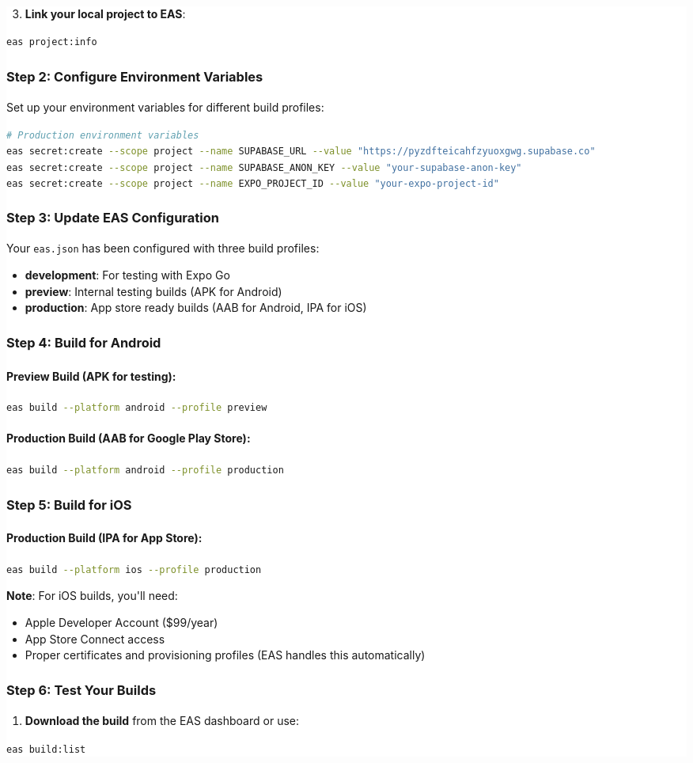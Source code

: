 3. **Link your local project to EAS**:
```bash
eas project:info
```

### Step 2: Configure Environment Variables

Set up your environment variables for different build profiles:

```bash
# Production environment variables
eas secret:create --scope project --name SUPABASE_URL --value "https://pyzdfteicahfzyuoxgwg.supabase.co"
eas secret:create --scope project --name SUPABASE_ANON_KEY --value "your-supabase-anon-key"
eas secret:create --scope project --name EXPO_PROJECT_ID --value "your-expo-project-id"
```

### Step 3: Update EAS Configuration

Your `eas.json` has been configured with three build profiles:

- **development**: For testing with Expo Go
- **preview**: Internal testing builds (APK for Android)
- **production**: App store ready builds (AAB for Android, IPA for iOS)

### Step 4: Build for Android

#### Preview Build (APK for testing):
```bash
eas build --platform android --profile preview
```

#### Production Build (AAB for Google Play Store):
```bash
eas build --platform android --profile production
```

### Step 5: Build for iOS

#### Production Build (IPA for App Store):
```bash
eas build --platform ios --profile production
```

**Note**: For iOS builds, you'll need:
- Apple Developer Account ($99/year)
- App Store Connect access
- Proper certificates and provisioning profiles (EAS handles this automatically)

### Step 6: Test Your Builds

1. **Download the build** from the EAS dashboard or use:
```bash
eas build:list
```

